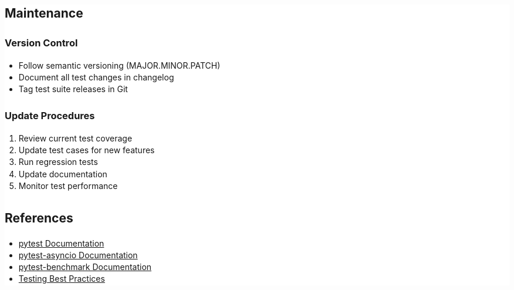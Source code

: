 ## Maintenance

### Version Control
- Follow semantic versioning (MAJOR.MINOR.PATCH)
- Document all test changes in changelog
- Tag test suite releases in Git

### Update Procedures
1. Review current test coverage
2. Update test cases for new features
3. Run regression tests
4. Update documentation
5. Monitor test performance

## References
- [pytest Documentation](https://docs.pytest.org/)
- [pytest-asyncio Documentation](https://pytest-asyncio.readthedocs.io/)
- [pytest-benchmark Documentation](https://pytest-benchmark.readthedocs.io/)
- [Testing Best Practices](https://docs.python.org/3/library/unittest.html) 
